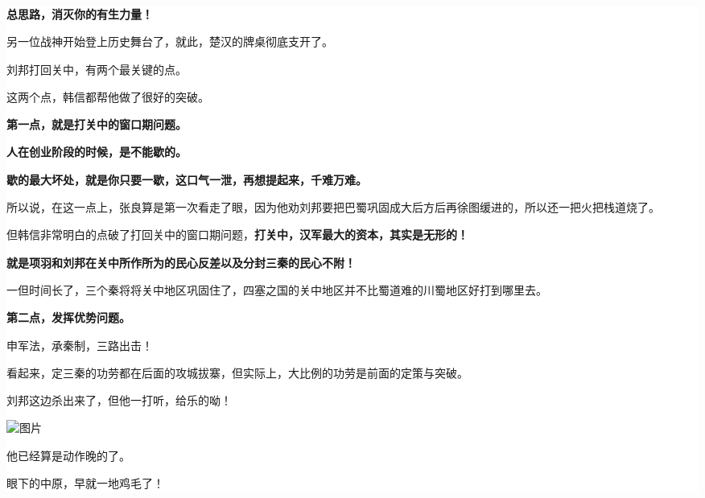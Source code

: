 
**总思路，消灭你的有生力量！**



另一位战神开始登上历史舞台了，就此，楚汉的牌桌彻底支开了。



刘邦打回关中，有两个最关键的点。



这两个点，韩信都帮他做了很好的突破。



**第一点，就是打关中的窗口期问题。**



**人在创业阶段的时候，是不能歇的。**



**歇的最大坏处，就是你只要一歇，这口气一泄，再想提起来，千难万难。**



所以说，在这一点上，张良算是第一次看走了眼，因为他劝刘邦要把巴蜀巩固成大后方后再徐图缓进的，所以还一把火把栈道烧了。



但韩信非常明白的点破了打回关中的窗口期问题，**打关中，汉军最大的资本，其实是无形的！**



**就是项羽和刘邦在关中所作所为的民心反差以及分封三秦的民心不附！**



一但时间长了，三个秦将将关中地区巩固住了，四塞之国的关中地区并不比蜀道难的川蜀地区好打到哪里去。



**第二点，发挥优势问题。**



申军法，承秦制，三路出击！



看起来，定三秦的功劳都在后面的攻城拔寨，但实际上，大比例的功劳是前面的定策与突破。



刘邦这边杀出来了，但他一打听，给乐的呦！



![图片](../img/第十七战：暗度陈仓（全）月下追回来的“汉中对”.assets/640-20220321145452867.gif)



他已经算是动作晚的了。



眼下的中原，早就一地鸡毛了！